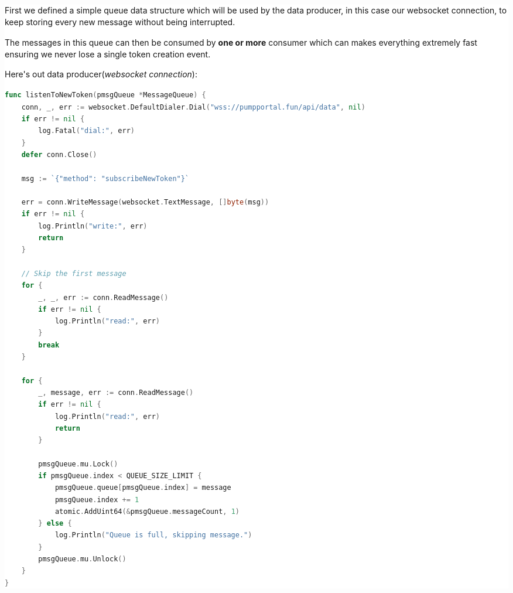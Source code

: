 First we defined a simple queue data structure which will be used by the data producer, in this case our websocket connection, to keep storing every new message without being interrupted.

The messages in this queue can then be consumed by **one or more** consumer which can makes everything extremely fast ensuring we never lose a single token creation event.

Here's out data producer(_websocket connection_):

```go
func listenToNewToken(pmsgQueue *MessageQueue) {
	conn, _, err := websocket.DefaultDialer.Dial("wss://pumpportal.fun/api/data", nil)
	if err != nil {
		log.Fatal("dial:", err)
	}
	defer conn.Close()

	msg := `{"method": "subscribeNewToken"}`

	err = conn.WriteMessage(websocket.TextMessage, []byte(msg))
	if err != nil {
		log.Println("write:", err)
		return
	}

	// Skip the first message
	for {
		_, _, err := conn.ReadMessage()
		if err != nil {
			log.Println("read:", err)
		}
		break
	}

	for {
		_, message, err := conn.ReadMessage()
		if err != nil {
			log.Println("read:", err)
			return
		}

		pmsgQueue.mu.Lock()
		if pmsgQueue.index < QUEUE_SIZE_LIMIT {
			pmsgQueue.queue[pmsgQueue.index] = message
			pmsgQueue.index += 1
			atomic.AddUint64(&pmsgQueue.messageCount, 1)
		} else {
			log.Println("Queue is full, skipping message.")
		}
		pmsgQueue.mu.Unlock()
	}
}
```

